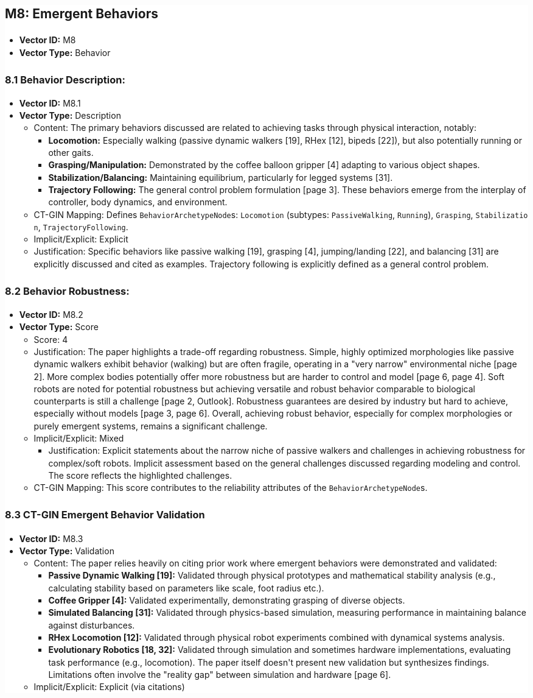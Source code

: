 ## M8: Emergent Behaviors
*   **Vector ID:** M8
*   **Vector Type:** Behavior

### **8.1 Behavior Description:**

*   **Vector ID:** M8.1
*   **Vector Type:** Description
    *   Content: The primary behaviors discussed are related to achieving tasks through physical interaction, notably:
        *   **Locomotion:** Especially walking (passive dynamic walkers [19], RHex [12], bipeds [22]), but also potentially running or other gaits.
        *   **Grasping/Manipulation:** Demonstrated by the coffee balloon gripper [4] adapting to various object shapes.
        *   **Stabilization/Balancing:** Maintaining equilibrium, particularly for legged systems [31].
        *   **Trajectory Following:** The general control problem formulation [page 3].
        These behaviors emerge from the interplay of controller, body dynamics, and environment.
    *   CT-GIN Mapping: Defines `BehaviorArchetypeNode`s: `Locomotion` (subtypes: `PassiveWalking`, `Running`), `Grasping`, `Stabilization`, `TrajectoryFollowing`.
    *    Implicit/Explicit: Explicit
       *  Justification: Specific behaviors like passive walking [19], grasping [4], jumping/landing [22], and balancing [31] are explicitly discussed and cited as examples. Trajectory following is explicitly defined as a general control problem.

### **8.2 Behavior Robustness:**

*   **Vector ID:** M8.2
*   **Vector Type:** Score
    *   Score: 4
    *   Justification: The paper highlights a trade-off regarding robustness. Simple, highly optimized morphologies like passive dynamic walkers exhibit behavior (walking) but are often fragile, operating in a "very narrow" environmental niche [page 2]. More complex bodies potentially offer more robustness but are harder to control and model [page 6, page 4]. Soft robots are noted for potential robustness but achieving versatile and robust behavior comparable to biological counterparts is still a challenge [page 2, Outlook]. Robustness guarantees are desired by industry but hard to achieve, especially without models [page 3, page 6]. Overall, achieving robust behavior, especially for complex morphologies or purely emergent systems, remains a significant challenge.
    *   Implicit/Explicit: Mixed
        *  Justification: Explicit statements about the narrow niche of passive walkers and challenges in achieving robustness for complex/soft robots. Implicit assessment based on the general challenges discussed regarding modeling and control. The score reflects the highlighted challenges.
    *   CT-GIN Mapping: This score contributes to the reliability attributes of the `BehaviorArchetypeNode`s.

### **8.3 CT-GIN Emergent Behavior Validation**

*    **Vector ID:** M8.3
*    **Vector Type:** Validation
     *  Content: The paper relies heavily on citing prior work where emergent behaviors were demonstrated and validated:
        *   **Passive Dynamic Walking [19]:** Validated through physical prototypes and mathematical stability analysis (e.g., calculating stability based on parameters like scale, foot radius etc.).
        *   **Coffee Gripper [4]:** Validated experimentally, demonstrating grasping of diverse objects.
        *   **Simulated Balancing [31]:** Validated through physics-based simulation, measuring performance in maintaining balance against disturbances.
        *   **RHex Locomotion [12]:** Validated through physical robot experiments combined with dynamical systems analysis.
        *   **Evolutionary Robotics [18, 32]:** Validated through simulation and sometimes hardware implementations, evaluating task performance (e.g., locomotion).
     The paper itself doesn't present new validation but synthesizes findings. Limitations often involve the "reality gap" between simulation and hardware [page 6].
     *   Implicit/Explicit: Explicit (via citations)